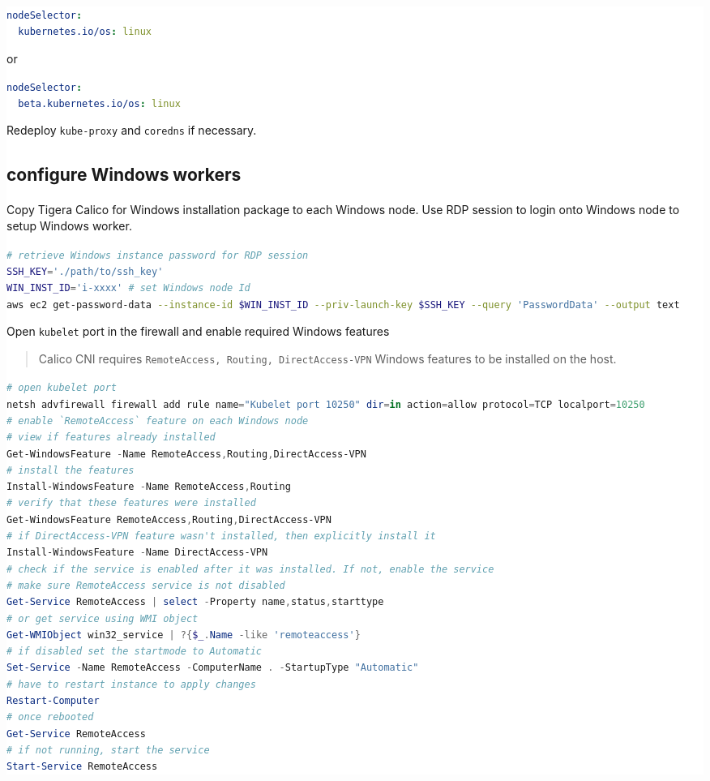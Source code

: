 ```yaml
nodeSelector:
  kubernetes.io/os: linux
```

or

```yaml
nodeSelector:
  beta.kubernetes.io/os: linux
```

Redeploy `kube-proxy` and `coredns` if necessary.

## configure Windows workers

Copy Tigera Calico for Windows installation package to each Windows node. Use RDP session to login onto Windows node to setup Windows worker.

```bash
# retrieve Windows instance password for RDP session
SSH_KEY='./path/to/ssh_key'
WIN_INST_ID='i-xxxx' # set Windows node Id
aws ec2 get-password-data --instance-id $WIN_INST_ID --priv-launch-key $SSH_KEY --query 'PasswordData' --output text
```

Open `kubelet` port in the firewall and enable required Windows features

>Calico CNI requires `RemoteAccess, Routing, DirectAccess-VPN` Windows features to be installed on the host.

```powershell
# open kubelet port
netsh advfirewall firewall add rule name="Kubelet port 10250" dir=in action=allow protocol=TCP localport=10250
# enable `RemoteAccess` feature on each Windows node
# view if features already installed
Get-WindowsFeature -Name RemoteAccess,Routing,DirectAccess-VPN
# install the features
Install-WindowsFeature -Name RemoteAccess,Routing
# verify that these features were installed
Get-WindowsFeature RemoteAccess,Routing,DirectAccess-VPN
# if DirectAccess-VPN feature wasn't installed, then explicitly install it
Install-WindowsFeature -Name DirectAccess-VPN
# check if the service is enabled after it was installed. If not, enable the service
# make sure RemoteAccess service is not disabled
Get-Service RemoteAccess | select -Property name,status,starttype
# or get service using WMI object
Get-WMIObject win32_service | ?{$_.Name -like 'remoteaccess'}
# if disabled set the startmode to Automatic
Set-Service -Name RemoteAccess -ComputerName . -StartupType "Automatic"
# have to restart instance to apply changes
Restart-Computer
# once rebooted
Get-Service RemoteAccess
# if not running, start the service
Start-Service RemoteAccess
```

